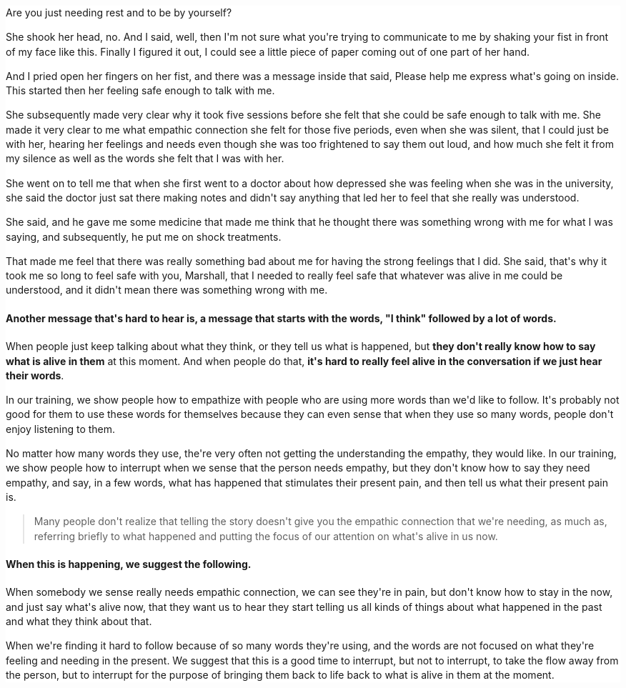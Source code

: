 Are you just needing rest and to be by yourself? 

She shook her head, no. And I said, well, then I'm not sure what you're trying to communicate to me by shaking your fist in front of my face like this. Finally I figured it out, I could see a little piece of paper coming out of one part of her hand.

And I pried open her fingers on her fist, and there was a message inside that said, Please help me express what's going on inside. This started then her feeling safe enough to talk with me. 

She subsequently made very clear why it took five sessions before she felt that she could be safe enough to talk with me. She made it very clear to me what empathic connection she felt for those five periods, even when she was silent, that I could just be with her, hearing her feelings and needs even though she was too frightened to say them out loud, and how much she felt it from my silence as well as the words she felt that I was with her. 

She went on to tell me that when she first went to a doctor about how depressed she was feeling when she was in the university, she said the doctor just sat there making notes and didn't say anything that led her to feel that she really was understood. 

She said, and he gave me some medicine that made me think that he thought there was something wrong with me for what I was saying, and subsequently, he put me on shock treatments. 

That made me feel that there was really something bad about me for having the strong feelings that I did. She said, that's why it took me so long to feel safe with you, Marshall, that I needed to really feel safe that whatever was alive in me could be understood, and it didn't mean there was something wrong with me. 

#### Another message that's hard to hear is, a message that starts with the words, "I think" followed by a lot of words.

When people just keep talking about what they think, or they tell us what is happened, but **they don't really know how to say what is alive in them** at this moment. And when people do that, **it's hard to really feel alive in the conversation if we just hear their words**. 

In our training, we show people how to empathize with people who are using more words than we'd like to follow. It's probably not good for them to use these words for themselves because they can even sense that when they use so many words, people don't enjoy listening to them. 

No matter how many words they use, the're very often not getting the understanding the empathy, they would like. In our training, we show people how to interrupt when we sense that the person needs empathy, but they don't know how to say they need empathy, and say, in a few words, what has happened that stimulates their present pain, and then tell us what their present pain is. 

> Many people don't realize that telling the story doesn't give you the empathic connection that we're needing, as much as, referring briefly to what happened and putting the focus of our attention on what's alive in us now. 

#### When this is happening, we suggest the following. 

When somebody we sense really needs empathic connection, we can see they're in pain, but don't know how to stay in the now, and just say what's alive now, that they want us to hear they start telling us all kinds of things about what happened in the past and what they think about that. 

When we're finding it hard to follow because of so many words they're using, and the words are not focused on what they're feeling and needing in the present. We suggest that this is a good time to interrupt, but not to interrupt, to take the flow away from the person, but to interrupt for the purpose of bringing them back to life back to what is alive in them at the moment.
